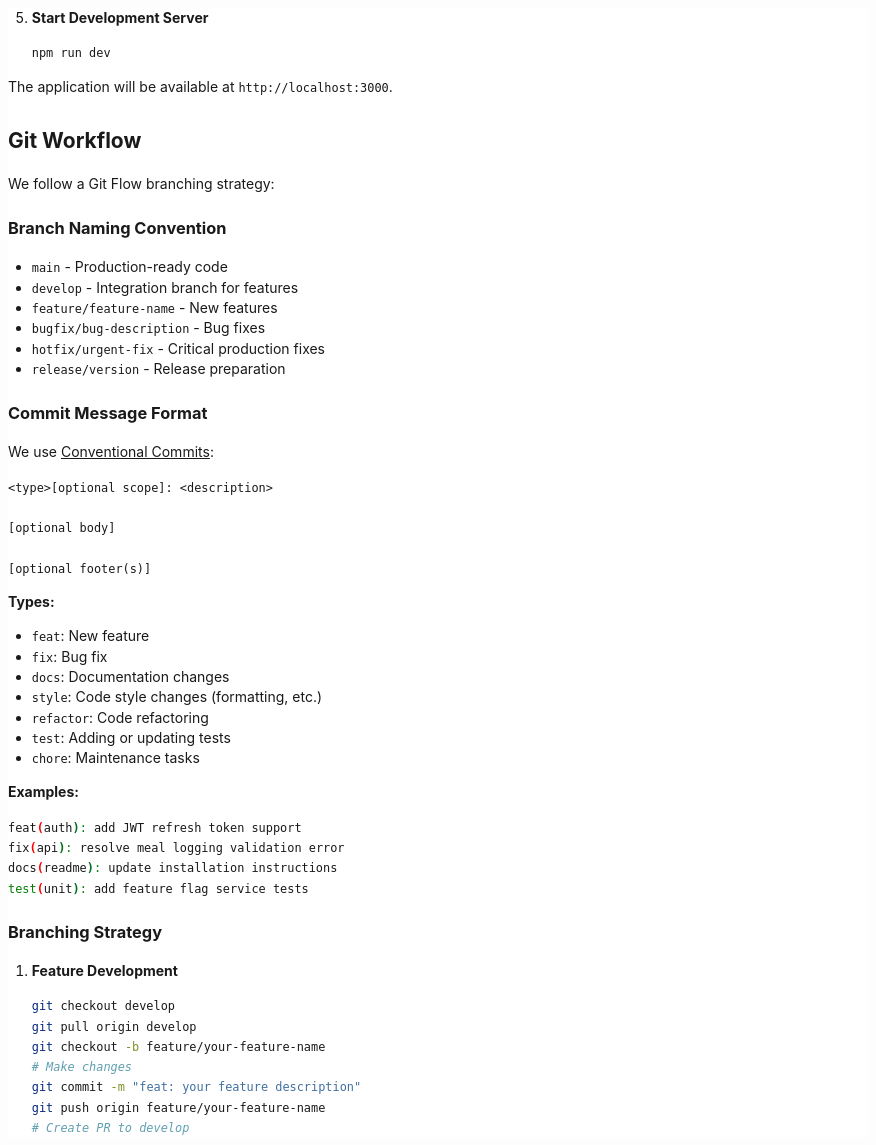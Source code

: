 5. **Start Development Server**
   ```bash
   npm run dev
   ```

The application will be available at `http://localhost:3000`.

## Git Workflow

We follow a Git Flow branching strategy:

### Branch Naming Convention

- `main` - Production-ready code
- `develop` - Integration branch for features
- `feature/feature-name` - New features
- `bugfix/bug-description` - Bug fixes
- `hotfix/urgent-fix` - Critical production fixes
- `release/version` - Release preparation

### Commit Message Format

We use [Conventional Commits](https://www.conventionalcommits.org/):

```
<type>[optional scope]: <description>

[optional body]

[optional footer(s)]
```

**Types:**
- `feat`: New feature
- `fix`: Bug fix
- `docs`: Documentation changes
- `style`: Code style changes (formatting, etc.)
- `refactor`: Code refactoring
- `test`: Adding or updating tests
- `chore`: Maintenance tasks

**Examples:**
```bash
feat(auth): add JWT refresh token support
fix(api): resolve meal logging validation error
docs(readme): update installation instructions
test(unit): add feature flag service tests
```

### Branching Strategy

1. **Feature Development**
   ```bash
   git checkout develop
   git pull origin develop
   git checkout -b feature/your-feature-name
   # Make changes
   git commit -m "feat: your feature description"
   git push origin feature/your-feature-name
   # Create PR to develop
   ```
